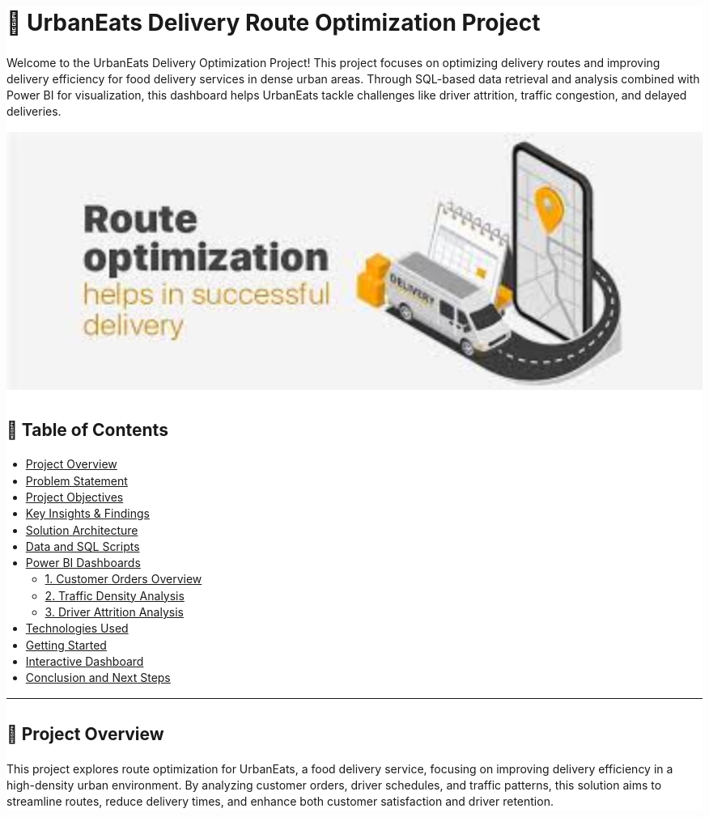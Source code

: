 # 🚚 UrbanEats Delivery Route Optimization Project

Welcome to the UrbanEats Delivery Optimization Project! This project focuses on optimizing delivery routes and improving delivery efficiency for food delivery services in dense urban areas. Through SQL-based data retrieval and analysis combined with Power BI for visualization, this dashboard helps UrbanEats tackle challenges like driver attrition, traffic congestion, and delayed deliveries.

![](https://github.com/jimi121/SQL-AND-POWER-BI-PROJECTS/blob/main/Route%20Optimization%20for%20Food%20Delivery%20Analysis/Route%20Optimization.jpg)


## 📑 Table of Contents
- [Project Overview](#project-overview)
- [Problem Statement](#problem-statement)
- [Project Objectives](#project-objectives)
- [Key Insights & Findings](#key-insights--findings)
- [Solution Architecture](#solution-architecture)
- [Data and SQL Scripts](#data-and-sql-scripts)
- [Power BI Dashboards](#power-bi-dashboards)
  - [1. Customer Orders Overview](#1-customer-orders-overview)
  - [2. Traffic Density Analysis](#2-traffic-density-analysis)
  - [3. Driver Attrition Analysis](#3-driver-attrition-analysis)
- [Technologies Used](#technologies-used)
- [Getting Started](#getting-started)
- [Interactive Dashboard](#interactive-dashboard)
- [Conclusion and Next Steps](#conclusion-and-next-steps)

---

## 📝 Project Overview

This project explores route optimization for UrbanEats, a food delivery service, focusing on improving delivery efficiency in a high-density urban environment. By analyzing customer orders, driver schedules, and traffic patterns, this solution aims to streamline routes, reduce delivery times, and enhance both customer satisfaction and driver retention.
